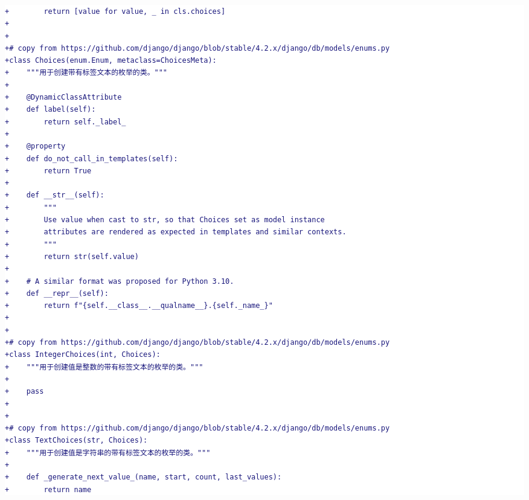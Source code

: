 ```diff
+        return [value for value, _ in cls.choices]
+
+
+# copy from https://github.com/django/django/blob/stable/4.2.x/django/db/models/enums.py
+class Choices(enum.Enum, metaclass=ChoicesMeta):
+    """用于创建带有标签文本的枚举的类。"""
+
+    @DynamicClassAttribute
+    def label(self):
+        return self._label_
+
+    @property
+    def do_not_call_in_templates(self):
+        return True
+
+    def __str__(self):
+        """
+        Use value when cast to str, so that Choices set as model instance
+        attributes are rendered as expected in templates and similar contexts.
+        """
+        return str(self.value)
+
+    # A similar format was proposed for Python 3.10.
+    def __repr__(self):
+        return f"{self.__class__.__qualname__}.{self._name_}"
+
+
+# copy from https://github.com/django/django/blob/stable/4.2.x/django/db/models/enums.py
+class IntegerChoices(int, Choices):
+    """用于创建值是整数的带有标签文本的枚举的类。"""
+
+    pass
+
+
+# copy from https://github.com/django/django/blob/stable/4.2.x/django/db/models/enums.py
+class TextChoices(str, Choices):
+    """用于创建值是字符串的带有标签文本的枚举的类。"""
+
+    def _generate_next_value_(name, start, count, last_values):
+        return name
```


